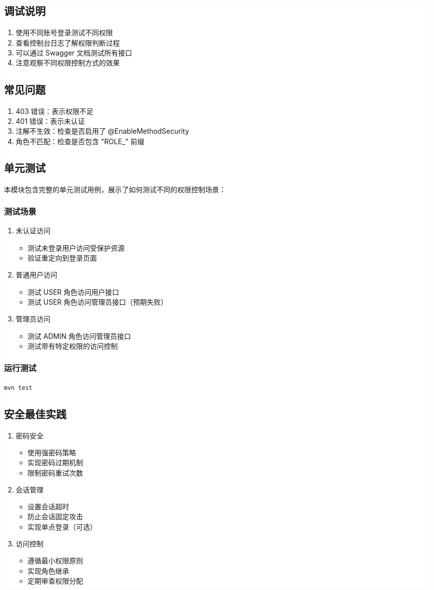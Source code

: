 ## 调试说明

1. 使用不同账号登录测试不同权限
2. 查看控制台日志了解权限判断过程
3. 可以通过 Swagger 文档测试所有接口
4. 注意观察不同权限控制方式的效果

## 常见问题

1. 403 错误：表示权限不足
2. 401 错误：表示未认证
3. 注解不生效：检查是否启用了 @EnableMethodSecurity
4. 角色不匹配：检查是否包含 "ROLE_" 前缀

## 单元测试

本模块包含完整的单元测试用例，展示了如何测试不同的权限控制场景：

### 测试场景

1. 未认证访问
   - 测试未登录用户访问受保护资源
   - 验证重定向到登录页面

2. 普通用户访问
   - 测试 USER 角色访问用户接口
   - 测试 USER 角色访问管理员接口（预期失败）

3. 管理员访问
   - 测试 ADMIN 角色访问管理员接口
   - 测试带有特定权限的访问控制

### 运行测试

```bash
mvn test
```

## 安全最佳实践

1. 密码安全
   - 使用强密码策略
   - 实现密码过期机制
   - 限制密码重试次数

2. 会话管理
   - 设置会话超时
   - 防止会话固定攻击
   - 实现单点登录（可选）

3. 访问控制
   - 遵循最小权限原则
   - 实现角色继承
   - 定期审查权限分配
